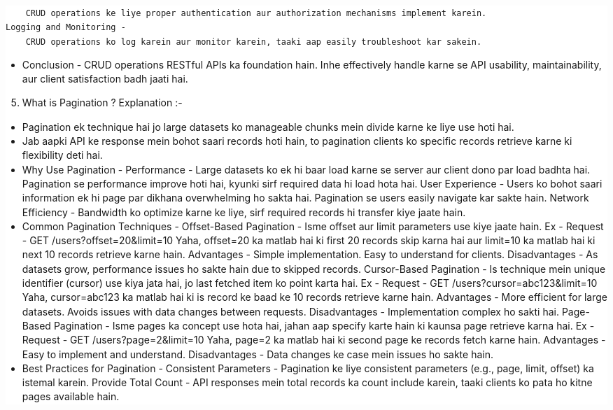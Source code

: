         CRUD operations ke liye proper authentication aur authorization mechanisms implement karein.
	Logging and Monitoring -
        CRUD operations ko log karein aur monitor karein, taaki aap easily troubleshoot kar sakein.
* Conclusion -
    CRUD operations RESTful APIs ka foundation hain.
    Inhe effectively handle karne se API usability, maintainability, aur client satisfaction badh jaati hai.

5. What is Pagination ?
Explanation :-
* Pagination ek technique hai jo large datasets ko manageable chunks mein divide karne ke liye use hoti hai.
* Jab aapki API ke response mein bohot saari records hoti hain, to pagination clients ko specific records retrieve karne ki flexibility deti hai.
* Why Use Pagination -
	Performance -
        Large datasets ko ek hi baar load karne se server aur client dono par load badhta hai.
        Pagination se performance improve hoti hai, kyunki sirf required data hi load hota hai.
	User Experience -
        Users ko bohot saari information ek hi page par dikhana overwhelming ho sakta hai.
        Pagination se users easily navigate kar sakte hain.
	Network Efficiency -
        Bandwidth ko optimize karne ke liye, sirf required records hi transfer kiye jaate hain.
* Common Pagination Techniques -
    Offset-Based Pagination -
        Isme offset aur limit parameters use kiye jaate hain.
        Ex -
            Request -
                GET /users?offset=20&limit=10
                Yaha, offset=20 ka matlab hai ki first 20 records skip karna hai aur limit=10 ka matlab hai ki next 10 records retrieve karne hain.
        Advantages -
            Simple implementation.
            Easy to understand for clients.
        Disadvantages -
            As datasets grow, performance issues ho sakte hain due to skipped records.
    Cursor-Based Pagination -
        Is technique mein unique identifier (cursor) use kiya jata hai, jo last fetched item ko point karta hai.
        Ex -
            Request -
                GET /users?cursor=abc123&limit=10
                Yaha, cursor=abc123 ka matlab hai ki is record ke baad ke 10 records retrieve karne hain.
        Advantages -
            More efficient for large datasets.
            Avoids issues with data changes between requests.
        Disadvantages -
            Implementation complex ho sakti hai.
    Page-Based Pagination -
        Isme pages ka concept use hota hai, jahan aap specify karte hain ki kaunsa page retrieve karna hai.
        Ex -
            Request -
                GET /users?page=2&limit=10
                Yaha, page=2 ka matlab hai ki second page ke records fetch karne hain.
            Advantages -
                Easy to implement and understand.
            Disadvantages -
                Data changes ke case mein issues ho sakte hain.
* Best Practices for Pagination -
	Consistent Parameters -
        Pagination ke liye consistent parameters (e.g., page, limit, offset) ka istemal karein.
	Provide Total Count -
        API responses mein total records ka count include karein, taaki clients ko pata ho kitne pages available hain.